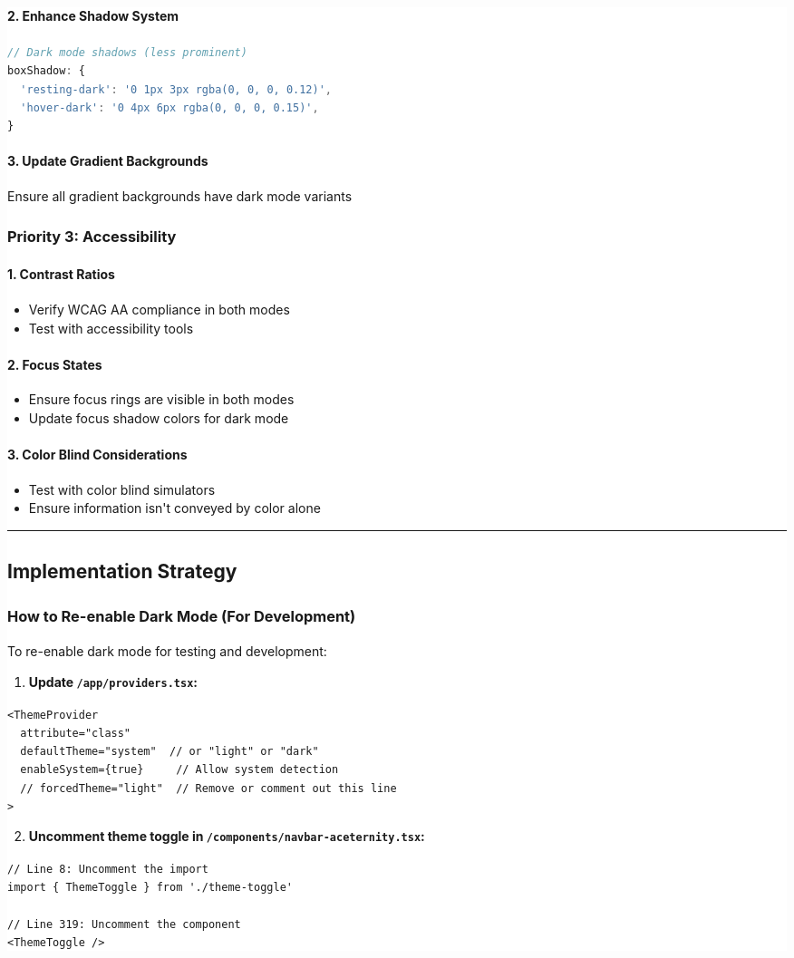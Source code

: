 #### 2. **Enhance Shadow System**
```javascript
// Dark mode shadows (less prominent)
boxShadow: {
  'resting-dark': '0 1px 3px rgba(0, 0, 0, 0.12)',
  'hover-dark': '0 4px 6px rgba(0, 0, 0, 0.15)',
}
```

#### 3. **Update Gradient Backgrounds**
Ensure all gradient backgrounds have dark mode variants

### Priority 3: Accessibility

#### 1. **Contrast Ratios**
- Verify WCAG AA compliance in both modes
- Test with accessibility tools

#### 2. **Focus States**
- Ensure focus rings are visible in both modes
- Update focus shadow colors for dark mode

#### 3. **Color Blind Considerations**
- Test with color blind simulators
- Ensure information isn't conveyed by color alone

---

## Implementation Strategy

### How to Re-enable Dark Mode (For Development)

To re-enable dark mode for testing and development:

1. **Update `/app/providers.tsx`:**
```tsx
<ThemeProvider
  attribute="class"
  defaultTheme="system"  // or "light" or "dark"
  enableSystem={true}     // Allow system detection
  // forcedTheme="light"  // Remove or comment out this line
>
```

2. **Uncomment theme toggle in `/components/navbar-aceternity.tsx`:**
```tsx
// Line 8: Uncomment the import
import { ThemeToggle } from './theme-toggle'

// Line 319: Uncomment the component
<ThemeToggle />
```

